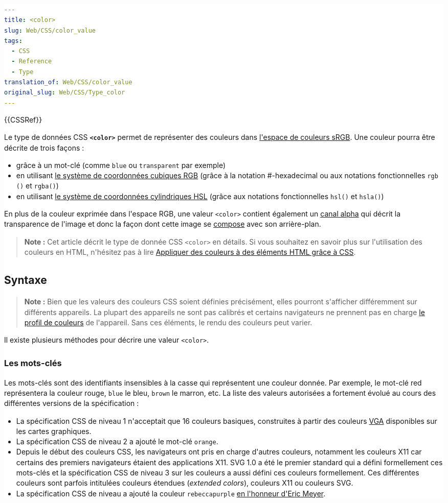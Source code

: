 ```yaml
---
title: <color>
slug: Web/CSS/color_value
tags:
  - CSS
  - Reference
  - Type
translation_of: Web/CSS/color_value
original_slug: Web/CSS/Type_color
---
```

{{CSSRef}}

Le type de données CSS **`<color>`** permet de représenter des couleurs dans [l'espace de couleurs sRGB](https://fr.wikipedia.org/wiki/SRGB). Une couleur pourra être décrite de trois façons :

- grâce à un mot-clé (comme `blue` ou  `transparent` par exemple)
- en utilisant [le système de coordonnées cubiques RGB](https://fr.wikipedia.org/wiki/Couleur_du_Web#Triplet_hexad.C3.A9cimal) (grâce à la notation #-hexadecimal ou aux notations fonctionnelles `rgb()` et `rgba()`)
- en utilisant [le système de coordonnées cylindriques HSL](https://fr.wikipedia.org/wiki/Teinte_saturation_lumi%C3%A8re) (grâce aux notations fonctionnelles `hsl()` et `hsla()`)

En plus de la couleur exprimée dans l'espace RGB, une valeur `<color>` contient également un [canal alpha](https://fr.wikipedia.org/wiki/Alpha_blending) qui décrit la transparence de l'image et donc la façon dont cette image se [compose](https://www.w3.org/TR/2003/REC-SVG11-20030114/masking.html#SimpleAlphaBlending) avec son arrière-plan.

> **Note :** Cet article décrit le type de donnée CSS `<color>` en détails. Si vous souhaitez en savoir plus sur l'utilisation des couleurs en HTML, n'hésitez pas à lire [Appliquer des couleurs à des éléments HTML grâce à CSS](/fr/docs/Web/HTML/Applying_color).

## Syntaxe

> **Note :** Bien que les valeurs des couleurs CSS soient définies précisément, elles pourront s'afficher différemment sur différents appareils. La plupart des appareils ne sont pas calibrés et certains navigateurs ne prennent pas en charge [le profil de couleurs](https://fr.wikipedia.org/wiki/Profil_ICC) de l'appareil. Sans ces éléments, le rendu des couleurs peut varier.

Il existe plusieurs méthodes pour décrire une valeur `<color>`.

### Les mots-clés

Les mots-clés sont des identifiants insensibles à la casse qui représentent une couleur donnée. Par exemple, le mot-clé red représentera la couleur rouge, `blue` le bleu, `brown` le marron, etc. La liste des valeurs autorisées a fortement évolué au cours des différentes versions de la spécification :

- La spécification CSS de niveau 1 n'acceptait que 16 couleurs basiques, construites à partir des couleurs [VGA](https://fr.wikipedia.org/wiki/Video_Graphics_Array) disponibles sur les cartes graphiques.
- La spécification CSS de niveau 2 a ajouté le mot-clé `orange`.
- Depuis le début des couleurs CSS, les navigateurs ont pris en charge d'autres couleurs, notamment les couleurs X11 car certains des premiers navigateurs étaient des applications X11. SVG 1.0 a été le premier standard qui a défini formellement ces mots-clés et la spécification CSS de niveau 3 sur les couleurs a aussi défini ces couleurs formellement. Ces différentes couleurs sont parfois intitulées couleurs étendues (_extended colors_), couleurs X11 ou couleurs SVG.
- La spécification CSS de niveau a ajouté la couleur `rebeccapurple` [en l'honneur d'Eric Meyer](https://codepen.io/trezy/post/honoring-a-great-man).
